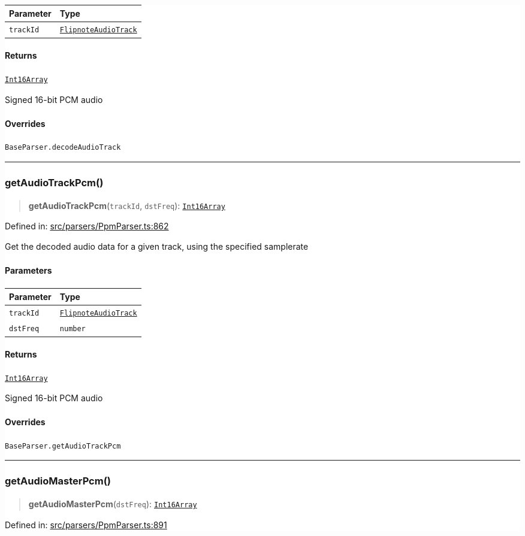 | Parameter | Type |
| :------ | :------ |
| `trackId` | [`FlipnoteAudioTrack`](/api/enumerations/flipnoteaudiotrack/) |

#### Returns

[`Int16Array`](https://developer.mozilla.org/docs/Web/JavaScript/Reference/Global_Objects/Int16Array)

Signed 16-bit PCM audio

#### Overrides

`BaseParser.decodeAudioTrack`

***

### getAudioTrackPcm()

> **getAudioTrackPcm**(`trackId`, `dstFreq`): [`Int16Array`](https://developer.mozilla.org/docs/Web/JavaScript/Reference/Global_Objects/Int16Array)

Defined in: [src/parsers/PpmParser.ts:862](https://github.com/jaames/flipnote.js/blob/70a96e94737c1e7105e9b3794d97b5baff2fd78b/src/parsers/PpmParser.ts#L862)

Get the decoded audio data for a given track, using the specified samplerate

#### Parameters

| Parameter | Type |
| :------ | :------ |
| `trackId` | [`FlipnoteAudioTrack`](/api/enumerations/flipnoteaudiotrack/) |
| `dstFreq` | `number` |

#### Returns

[`Int16Array`](https://developer.mozilla.org/docs/Web/JavaScript/Reference/Global_Objects/Int16Array)

Signed 16-bit PCM audio

#### Overrides

`BaseParser.getAudioTrackPcm`

***

### getAudioMasterPcm()

> **getAudioMasterPcm**(`dstFreq`): [`Int16Array`](https://developer.mozilla.org/docs/Web/JavaScript/Reference/Global_Objects/Int16Array)

Defined in: [src/parsers/PpmParser.ts:891](https://github.com/jaames/flipnote.js/blob/70a96e94737c1e7105e9b3794d97b5baff2fd78b/src/parsers/PpmParser.ts#L891)

